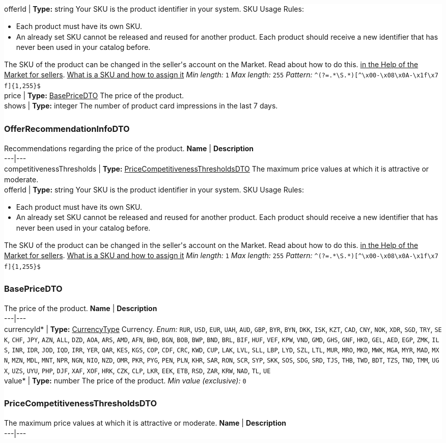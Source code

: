 offerId |  **Type:** string Your SKU is the product identifier in your system. SKU Usage Rules:
  * Each product must have its own SKU.
  * An already set SKU cannot be released and reused for another product. Each product should receive a new identifier that has never been used in your catalog before.

The SKU of the product can be changed in the seller's account on the Market. Read about how to do this. [in the Help of the Market for sellers](https://yandex.ru/support2/marketplace/ru/assortment/operations/edit-sku). [What is a SKU and how to assign it](https://yandex.ru/support/marketplace/assortment/add/index.html#fields) _Min length:_ `1` _Max length:_ `255` _Pattern:_ `^(?=.*\S.*)[^\x00-\x08\x0A-\x1f\x7f]{1,255}$`  
price |  **Type:** [BasePriceDTO](https://yandex.ru/dev/market/partner-api/doc/en/reference/business-assortment/en/reference/business-assortment/getOfferRecommendations#basepricedto) The price of the product.  
shows |  **Type:** integer<int64> The number of product card impressions in the last 7 days.  
###  [](https://yandex.ru/dev/market/partner-api/doc/en/reference/business-assortment/en/reference/business-assortment/getOfferRecommendations#offerrecommendationinfodto)OfferRecommendationInfoDTO
Recommendations regarding the price of the product.
**Name** |  **Description**  
---|---  
competitivenessThresholds |  **Type:** [PriceCompetitivenessThresholdsDTO](https://yandex.ru/dev/market/partner-api/doc/en/reference/business-assortment/en/reference/business-assortment/getOfferRecommendations#pricecompetitivenessthresholdsdto) The maximum price values at which it is attractive or moderate.  
offerId |  **Type:** string Your SKU is the product identifier in your system. SKU Usage Rules:
  * Each product must have its own SKU.
  * An already set SKU cannot be released and reused for another product. Each product should receive a new identifier that has never been used in your catalog before.

The SKU of the product can be changed in the seller's account on the Market. Read about how to do this. [in the Help of the Market for sellers](https://yandex.ru/support2/marketplace/ru/assortment/operations/edit-sku). [What is a SKU and how to assign it](https://yandex.ru/support/marketplace/assortment/add/index.html#fields) _Min length:_ `1` _Max length:_ `255` _Pattern:_ `^(?=.*\S.*)[^\x00-\x08\x0A-\x1f\x7f]{1,255}$`  
###  [](https://yandex.ru/dev/market/partner-api/doc/en/reference/business-assortment/en/reference/business-assortment/getOfferRecommendations#basepricedto)BasePriceDTO
The price of the product.
**Name** |  **Description**  
---|---  
currencyId* |  **Type:** [CurrencyType](https://yandex.ru/dev/market/partner-api/doc/en/reference/business-assortment/en/reference/business-assortment/getOfferRecommendations#currencytype) Currency. _Enum:_ `RUR`, `USD`, `EUR`, `UAH`, `AUD`, `GBP`, `BYR`, `BYN`, `DKK`, `ISK`, `KZT`, `CAD`, `CNY`, `NOK`, `XDR`, `SGD`, `TRY`, `SEK`, `CHF`, `JPY`, `AZN`, `ALL`, `DZD`, `AOA`, `ARS`, `AMD`, `AFN`, `BHD`, `BGN`, `BOB`, `BWP`, `BND`, `BRL`, `BIF`, `HUF`, `VEF`, `KPW`, `VND`, `GMD`, `GHS`, `GNF`, `HKD`, `GEL`, `AED`, `EGP`, `ZMK`, `ILS`, `INR`, `IDR`, `JOD`, `IQD`, `IRR`, `YER`, `QAR`, `KES`, `KGS`, `COP`, `CDF`, `CRC`, `KWD`, `CUP`, `LAK`, `LVL`, `SLL`, `LBP`, `LYD`, `SZL`, `LTL`, `MUR`, `MRO`, `MKD`, `MWK`, `MGA`, `MYR`, `MAD`, `MXN`, `MZN`, `MDL`, `MNT`, `NPR`, `NGN`, `NIO`, `NZD`, `OMR`, `PKR`, `PYG`, `PEN`, `PLN`, `KHR`, `SAR`, `RON`, `SCR`, `SYP`, `SKK`, `SOS`, `SDG`, `SRD`, `TJS`, `THB`, `TWD`, `BDT`, `TZS`, `TND`, `TMM`, `UGX`, `UZS`, `UYU`, `PHP`, `DJF`, `XAF`, `XOF`, `HRK`, `CZK`, `CLP`, `LKR`, `EEK`, `ETB`, `RSD`, `ZAR`, `KRW`, `NAD`, `TL`, `UE`  
value* |  **Type:** number The price of the product. _Min value (exclusive):_ `0`  
###  [](https://yandex.ru/dev/market/partner-api/doc/en/reference/business-assortment/en/reference/business-assortment/getOfferRecommendations#pricecompetitivenessthresholdsdto)PriceCompetitivenessThresholdsDTO
The maximum price values at which it is attractive or moderate.
**Name** |  **Description**  
---|---  